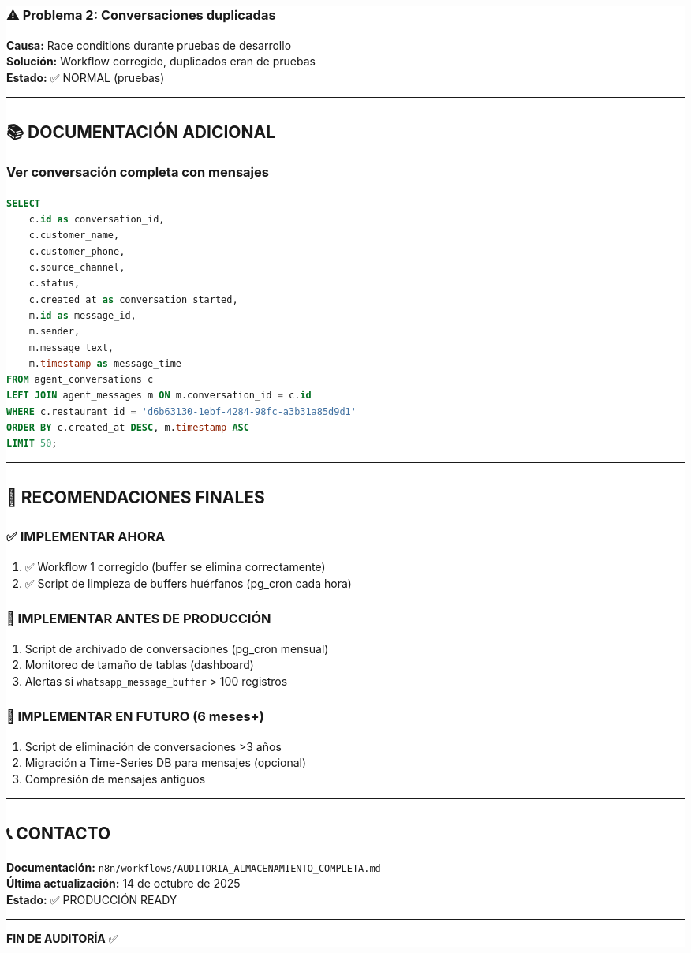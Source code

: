 ### ⚠️ Problema 2: Conversaciones duplicadas
**Causa:** Race conditions durante pruebas de desarrollo  
**Solución:** Workflow corregido, duplicados eran de pruebas  
**Estado:** ✅ NORMAL (pruebas)

---

## 📚 DOCUMENTACIÓN ADICIONAL

### Ver conversación completa con mensajes
```sql
SELECT 
    c.id as conversation_id,
    c.customer_name,
    c.customer_phone,
    c.source_channel,
    c.status,
    c.created_at as conversation_started,
    m.id as message_id,
    m.sender,
    m.message_text,
    m.timestamp as message_time
FROM agent_conversations c
LEFT JOIN agent_messages m ON m.conversation_id = c.id
WHERE c.restaurant_id = 'd6b63130-1ebf-4284-98fc-a3b31a85d9d1'
ORDER BY c.created_at DESC, m.timestamp ASC
LIMIT 50;
```

---

## 🎯 RECOMENDACIONES FINALES

### ✅ IMPLEMENTAR AHORA
1. ✅ Workflow 1 corregido (buffer se elimina correctamente)
2. ✅ Script de limpieza de buffers huérfanos (pg_cron cada hora)

### 📅 IMPLEMENTAR ANTES DE PRODUCCIÓN
1. Script de archivado de conversaciones (pg_cron mensual)
2. Monitoreo de tamaño de tablas (dashboard)
3. Alertas si `whatsapp_message_buffer` > 100 registros

### 🔮 IMPLEMENTAR EN FUTURO (6 meses+)
1. Script de eliminación de conversaciones >3 años
2. Migración a Time-Series DB para mensajes (opcional)
3. Compresión de mensajes antiguos

---

## 📞 CONTACTO

**Documentación:** `n8n/workflows/AUDITORIA_ALMACENAMIENTO_COMPLETA.md`  
**Última actualización:** 14 de octubre de 2025  
**Estado:** ✅ PRODUCCIÓN READY

---

**FIN DE AUDITORÍA** ✅
